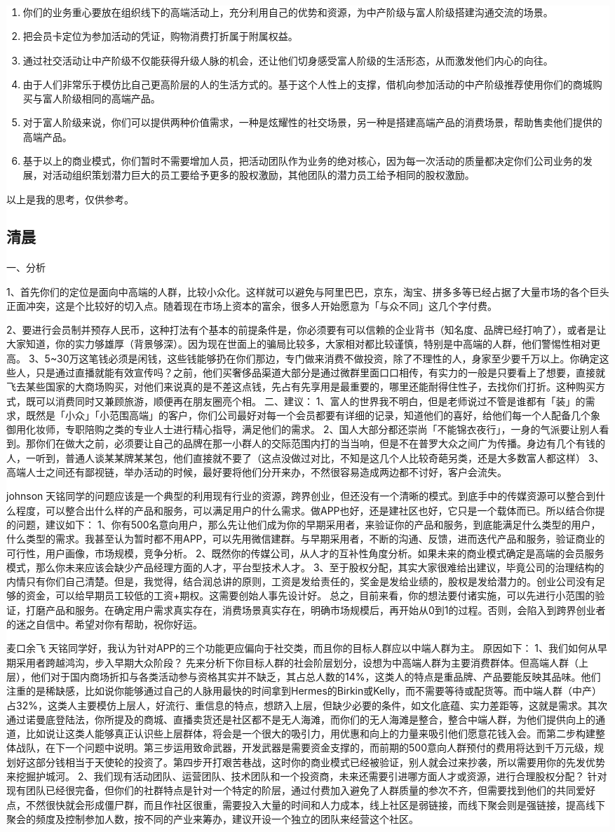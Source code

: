 1. 你们的业务重心要放在组织线下的高端活动上，充分利用自己的优势和资源，为中产阶级与富人阶级搭建沟通交流的场景。

2. 把会员卡定位为参加活动的凭证，购物消费打折属于附属权益。

3. 通过社交活动让中产阶级不仅能获得升级人脉的机会，还让他们切身感受富人阶级的生活形态，从而激发他们内心的向往。

4. 由于人们非常乐于模仿比自己更高阶层的人的生活方式的。基于这个人性上的支撑，借机向参加活动的中产阶级推荐使用你们的商城购买与富人阶级相同的高端产品。

5. 对于富人阶级来说，你们可以提供两种价值需求，一种是炫耀性的社交场景，另一种是搭建高端产品的消费场景，帮助售卖他们提供的高端产品。

6. 基于以上的商业模式，你们暂时不需要增加人员，把活动团队作为业务的绝对核心，因为每一次活动的质量都决定你们公司业务的发展，对活动组织策划潜力巨大的员工要给予更多的股权激励，其他团队的潜力员工给予相同的股权激励。

以上是我的思考，仅供参考。

## 清晨
一、分析

1、首先你们的定位是面向中高端的人群，比较小众化。这样就可以避免与阿里巴巴，京东，淘宝、拼多多等已经占据了大量市场的各个巨头正面冲突，这是个比较好的切入点。随着现在市场上资本的富余，很多人开始愿意为「与众不同」这几个字付费。

2、要进行会员制并预存人民币，这种打法有个基本的前提条件是，你必须要有可以信赖的企业背书（知名度、品牌已经打响了），或者是让大家知道，你的实力够雄厚（背景够深）。因为现在世面上的骗局比较多，大家相对都比较谨慎，特别是中高端的人群，他们警惕性相对更高。
3、5~30万这笔钱必须是闲钱，这些钱能够扔在你们那边，专门做来消费不做投资，除了不理性的人，身家至少要千万以上。你确定这些人，只是通过直播就能有效宣传吗？之前，他们买奢侈品渠道大部分是通过微群里面口口相传，有实力的一般是只要看上了想要，直接就飞去某些国家的大商场购买，对他们来说真的是不差这点钱，先占有先享用是最重要的，哪里还能耐得住性子，去找你们打折。这种购买方式，既可以消费同时又兼顾旅游，顺便再在朋友圈亮个相。
二、建议：
1、富人的世界我不明白，但是老师说过不管是谁都有「装」的需求，既然是「小众」「小范围高端」的客户，你们公司最好对每一个会员都要有详细的记录，知道他们的喜好，给他们每一个人配备几个象御用化妆师，专职陪购之类的专业人士进行精心指导，满足他们的需求。
2、国人大部分都还崇尚「不能锦衣夜行」，一身的气派要让别人看到。那你们在做大之前，必须要让自己的品牌在那一小群人的交际范围内打的当当响，但是不在普罗大众之间广为传播。身边有几个有钱的人，一听到，普通人谈某某牌某某包，他们直接就不要了（这点没做过对比，不知是这几个人比较奇葩另类，还是大多数富人都这样）
3、高端人士之间还有鄙视链，举办活动的时候，最好要将他们分开来办，不然很容易造成两边都不讨好，客户会流失。

johnson
天铭同学的问题应该是一个典型的利用现有行业的资源，跨界创业，但还没有一个清晰的模式。到底手中的传媒资源可以整合到什么程度，可以整合出什么样的产品和服务，可以满足用户的什么需求。做APP也好，还是建社区也好，它只是一个载体而已。所以结合你提的问题，建议如下：
1、你有500名意向用户，那么先让他们成为你的早期采用者，来验证你的产品和服务，到底能满足什么类型的用户，什么类型的需求。我甚至认为暂时都不用APP，可以先用微信建群。与早期采用者，不断的沟通、反馈，进而迭代产品和服务，验证商业的可行性，用户画像，市场规模，竞争分析。
2、既然你的传媒公司，从人才的互补性角度分析。如果未来的商业模式确定是高端的会员服务模式，那么你未来应该会缺少产品经理方面的人才，平台型技术人才。
3、至于股权分配，其实大家很难给出建议，毕竟公司的治理结构的内情只有你们自己清楚。但是，我觉得，结合润总讲的原则，工资是发给责任的，奖金是发给业绩的，股权是发给潜力的。创业公司没有足够的资金，可以给早期员工较低的工资+期权。这需要创始人事先设计好。
总之，目前来看，你的想法要付诸实施，可以先进行小范围的验证，打磨产品和服务。在确定用户需求真实存在，消费场景真实存在，明确市场规模后，再开始从0到1的过程。否则，会陷入到跨界创业者的迷之自信中。希望对你有帮助，祝你好运。

麦口余飞
天铭同学好，我认为针对APP的三个功能更应偏向于社交类，而且你的目标人群应以中端人群为主。
原因如下：
1、我们如何从早期采用者跨越鸿沟，步入早期大众阶段？
先来分析下你目标人群的社会阶层划分，设想为中高端人群为主要消费群体。但高端人群（上层），他们对于国内商场折扣与各类活动参与资格其实并不缺乏，其占总人数的14%，这类人的特点是重品牌、产品要能反映其品味。他们注重的是稀缺感，比如说你能够通过自己的人脉用最快的时间拿到Hermes的Birkin或Kelly，而不需要等待或配货等。而中端人群（中产）占32%，这类人主要模仿上层人，好流行、重信息的特点，想跻入上层，但缺少必要的条件，如文化底蕴、实力差距等，这就是需求。其次通过诺曼底登陆法，你所提及的商城、直播卖货还是社区都不是无人海滩，而你们的无人海滩是整合，整合中端人群，为他们提供向上的通道，比如说让这类人能够真正认识些上层群体，将会是一个很大的吸引力，用优惠和向上的力量来吸引他们愿意花钱入会。而第二步构建整体战队，在下一个问题中说明。第三步运用致命武器，开发武器是需要资金支撑的，而前期的500意向人群预付的费用将达到千万元级，规划好这部分钱相当于天使轮的投资了。第四步开打艰苦巷战，这时你的商业模式已经被验证，别人就会过来抄袭，所以需要用你的先发优势来挖掘护城河。
2、我们现有活动团队、运营团队、技术团队和一个投资商，未来还需要引进哪方面人才或资源，进行合理股权分配？
针对现有团队已经很完备，但你们的社群特点是针对一个特定的阶层，通过付费加入避免了人群质量的参次不齐，但需要找到他们的共同爱好点，不然很快就会形成僵尸群，而且作社区很重，需要投入大量的时间和人力成本，线上社区是弱链接，而线下聚会则是强链接，提高线下聚会的频度及控制参加人数，按不同的产业来筹办，建议开设一个独立的团队来经营这个社区。
